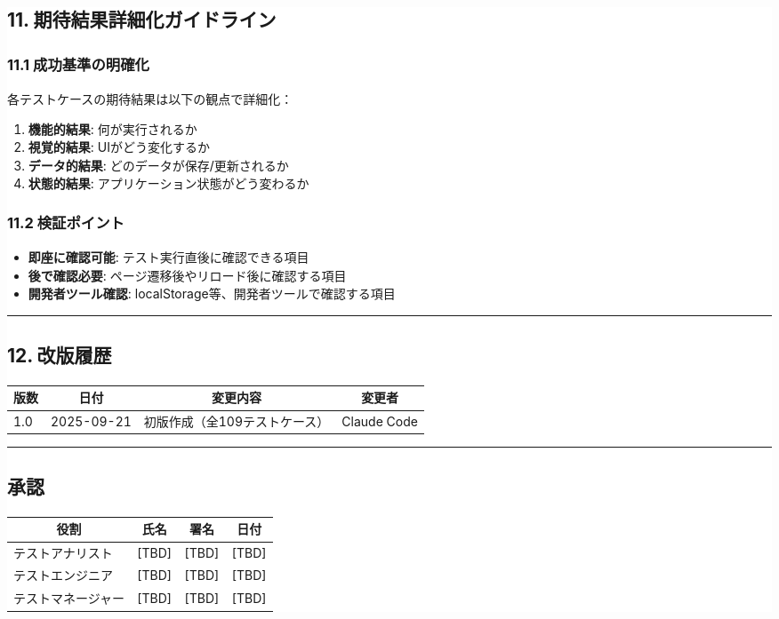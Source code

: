 ## 11. 期待結果詳細化ガイドライン

### 11.1 成功基準の明確化
各テストケースの期待結果は以下の観点で詳細化：
1. **機能的結果**: 何が実行されるか
2. **視覚的結果**: UIがどう変化するか
3. **データ的結果**: どのデータが保存/更新されるか
4. **状態的結果**: アプリケーション状態がどう変わるか

### 11.2 検証ポイント
- **即座に確認可能**: テスト実行直後に確認できる項目
- **後で確認必要**: ページ遷移後やリロード後に確認する項目
- **開発者ツール確認**: localStorage等、開発者ツールで確認する項目

---

## 12. 改版履歴

| 版数 | 日付 | 変更内容 | 変更者 |
|------|------|----------|--------|
| 1.0 | 2025-09-21 | 初版作成（全109テストケース） | Claude Code |

---

## 承認

| 役割 | 氏名 | 署名 | 日付 |
|------|------|------|------|
| テストアナリスト | [TBD] | [TBD] | [TBD] |
| テストエンジニア | [TBD] | [TBD] | [TBD] |
| テストマネージャー | [TBD] | [TBD] | [TBD] |